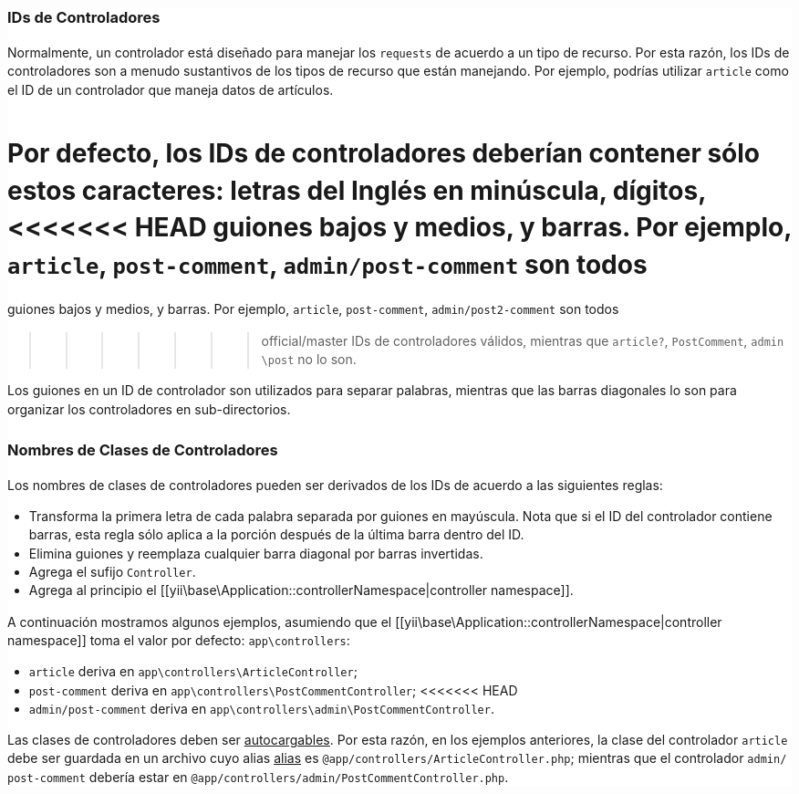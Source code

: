 
### IDs de Controladores <span id="controller-ids"></span>

Normalmente, un controlador está diseñado para manejar los `requests` de acuerdo a un tipo de recurso.
Por esta razón, los IDs de controladores son a menudo sustantivos de los tipos de recurso que están manejando.
Por ejemplo, podrías utilizar `article` como el ID de un controlador que maneja datos de artículos.

Por defecto, los IDs de controladores deberían contener sólo estos caracteres: letras del Inglés en minúscula, dígitos,
<<<<<<< HEAD
guiones bajos y medios, y barras. Por ejemplo, `article`, `post-comment`, `admin/post-comment` son todos
=======
guiones bajos y medios, y barras. Por ejemplo, `article`, `post-comment`, `admin/post2-comment` son todos
>>>>>>> official/master
IDs de controladores válidos, mientras que `article?`, `PostComment`, `admin\post` no lo son.

Los guiones en un ID de controlador son utilizados para separar palabras, mientras que las barras diagonales lo son para
organizar los controladores en sub-directorios.


### Nombres de Clases de Controladores <span id="controller-class-naming"></span>

Los nombres de clases de controladores pueden ser derivados de los IDs de acuerdo a las siguientes reglas:

* Transforma la primera letra de cada palabra separada por guiones en mayúscula. Nota que si el ID del controlador
  contiene barras, esta regla sólo aplica a la porción después de la última barra dentro del ID.
* Elimina guiones y reemplaza cualquier barra diagonal por barras invertidas.
* Agrega el sufijo `Controller`.
* Agrega al principio el [[yii\base\Application::controllerNamespace|controller namespace]].

A continuación mostramos algunos ejemplos, asumiendo que el [[yii\base\Application::controllerNamespace|controller namespace]]
toma el valor por defecto: `app\controllers`:

* `article` deriva en `app\controllers\ArticleController`;
* `post-comment` deriva en `app\controllers\PostCommentController`;
<<<<<<< HEAD
* `admin/post-comment` deriva en `app\controllers\admin\PostCommentController`.

Las clases de controladores deben ser [autocargables](concept-autoloading.md). Por esta razón, en los ejemplos anteriores,
la clase del controlador `article` debe ser guardada en un archivo cuyo alias [alias](concept-aliases.md)
es `@app/controllers/ArticleController.php`; mientras que el controlador `admin/post-comment` debería estar
en `@app/controllers/admin/PostCommentController.php`.
